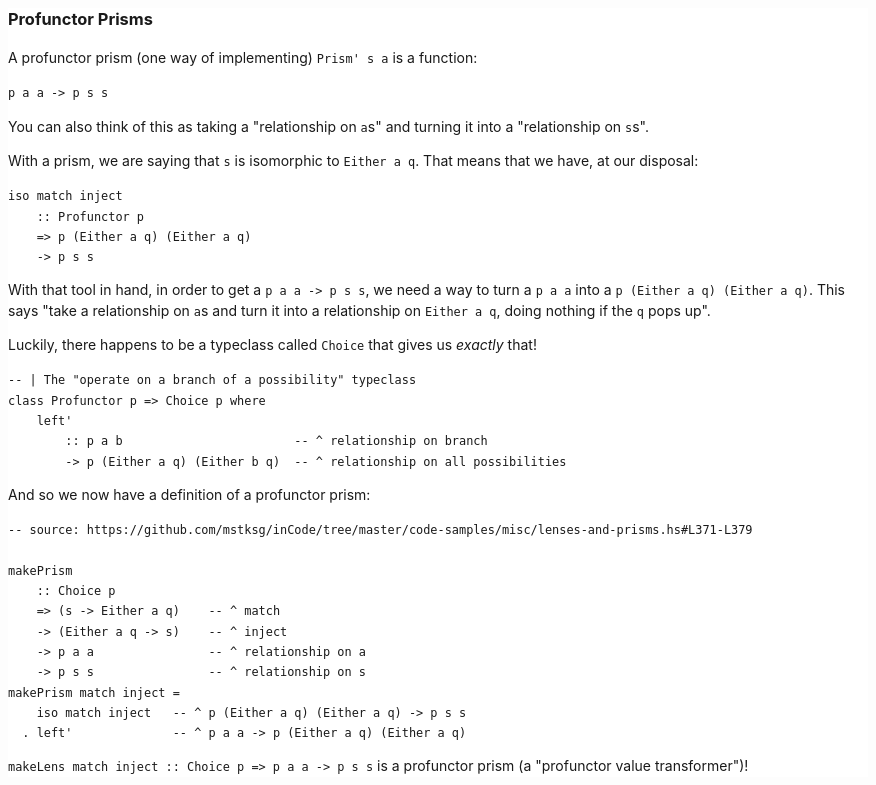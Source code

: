 ### Profunctor Prisms

A profunctor prism (one way of implementing) `Prism' s a` is a function:

``` {.haskell}
p a a -> p s s
```

You can also think of this as taking a "relationship on `a`s" and turning it
into a "relationship on `s`s".

With a prism, we are saying that `s` is isomorphic to `Either a q`. That means
that we have, at our disposal:

``` {.haskell}
iso match inject
    :: Profunctor p
    => p (Either a q) (Either a q)
    -> p s s
```

With that tool in hand, in order to get a `p a a -> p s s`, we need a way to
turn a `p a a` into a `p (Either a q) (Either a q)`. This says "take a
relationship on `a`s and turn it into a relationship on `Either a q`, doing
nothing if the `q` pops up".

Luckily, there happens to be a typeclass called `Choice` that gives us *exactly*
that!

``` {.haskell}
-- | The "operate on a branch of a possibility" typeclass
class Profunctor p => Choice p where
    left'
        :: p a b                        -- ^ relationship on branch
        -> p (Either a q) (Either b q)  -- ^ relationship on all possibilities
```

And so we now have a definition of a profunctor prism:

``` {.haskell}
-- source: https://github.com/mstksg/inCode/tree/master/code-samples/misc/lenses-and-prisms.hs#L371-L379

makePrism
    :: Choice p
    => (s -> Either a q)    -- ^ match
    -> (Either a q -> s)    -- ^ inject
    -> p a a                -- ^ relationship on a
    -> p s s                -- ^ relationship on s
makePrism match inject =
    iso match inject   -- ^ p (Either a q) (Either a q) -> p s s
  . left'              -- ^ p a a -> p (Either a q) (Either a q)
```

`makeLens match inject :: Choice p => p a a -> p s s` is a profunctor prism (a
"profunctor value transformer")!
